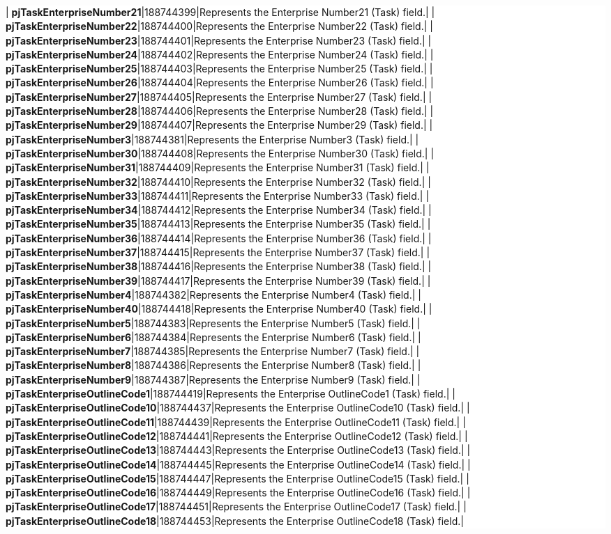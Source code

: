 | **pjTaskEnterpriseNumber21**|188744399|Represents the Enterprise Number21 (Task) field.|
| **pjTaskEnterpriseNumber22**|188744400|Represents the Enterprise Number22 (Task) field.|
| **pjTaskEnterpriseNumber23**|188744401|Represents the Enterprise Number23 (Task) field.|
| **pjTaskEnterpriseNumber24**|188744402|Represents the Enterprise Number24 (Task) field.|
| **pjTaskEnterpriseNumber25**|188744403|Represents the Enterprise Number25 (Task) field.|
| **pjTaskEnterpriseNumber26**|188744404|Represents the Enterprise Number26 (Task) field.|
| **pjTaskEnterpriseNumber27**|188744405|Represents the Enterprise Number27 (Task) field.|
| **pjTaskEnterpriseNumber28**|188744406|Represents the Enterprise Number28 (Task) field.|
| **pjTaskEnterpriseNumber29**|188744407|Represents the Enterprise Number29 (Task) field.|
| **pjTaskEnterpriseNumber3**|188744381|Represents the Enterprise Number3 (Task) field.|
| **pjTaskEnterpriseNumber30**|188744408|Represents the Enterprise Number30 (Task) field.|
| **pjTaskEnterpriseNumber31**|188744409|Represents the Enterprise Number31 (Task) field.|
| **pjTaskEnterpriseNumber32**|188744410|Represents the Enterprise Number32 (Task) field.|
| **pjTaskEnterpriseNumber33**|188744411|Represents the Enterprise Number33 (Task) field.|
| **pjTaskEnterpriseNumber34**|188744412|Represents the Enterprise Number34 (Task) field.|
| **pjTaskEnterpriseNumber35**|188744413|Represents the Enterprise Number35 (Task) field.|
| **pjTaskEnterpriseNumber36**|188744414|Represents the Enterprise Number36 (Task) field.|
| **pjTaskEnterpriseNumber37**|188744415|Represents the Enterprise Number37 (Task) field.|
| **pjTaskEnterpriseNumber38**|188744416|Represents the Enterprise Number38 (Task) field.|
| **pjTaskEnterpriseNumber39**|188744417|Represents the Enterprise Number39 (Task) field.|
| **pjTaskEnterpriseNumber4**|188744382|Represents the Enterprise Number4 (Task) field.|
| **pjTaskEnterpriseNumber40**|188744418|Represents the Enterprise Number40 (Task) field.|
| **pjTaskEnterpriseNumber5**|188744383|Represents the Enterprise Number5 (Task) field.|
| **pjTaskEnterpriseNumber6**|188744384|Represents the Enterprise Number6 (Task) field.|
| **pjTaskEnterpriseNumber7**|188744385|Represents the Enterprise Number7 (Task) field.|
| **pjTaskEnterpriseNumber8**|188744386|Represents the Enterprise Number8 (Task) field.|
| **pjTaskEnterpriseNumber9**|188744387|Represents the Enterprise Number9 (Task) field.|
| **pjTaskEnterpriseOutlineCode1**|188744419|Represents the Enterprise OutlineCode1 (Task) field.|
| **pjTaskEnterpriseOutlineCode10**|188744437|Represents the Enterprise OutlineCode10 (Task) field.|
| **pjTaskEnterpriseOutlineCode11**|188744439|Represents the Enterprise OutlineCode11 (Task) field.|
| **pjTaskEnterpriseOutlineCode12**|188744441|Represents the Enterprise OutlineCode12 (Task) field.|
| **pjTaskEnterpriseOutlineCode13**|188744443|Represents the Enterprise OutlineCode13 (Task) field.|
| **pjTaskEnterpriseOutlineCode14**|188744445|Represents the Enterprise OutlineCode14 (Task) field.|
| **pjTaskEnterpriseOutlineCode15**|188744447|Represents the Enterprise OutlineCode15 (Task) field.|
| **pjTaskEnterpriseOutlineCode16**|188744449|Represents the Enterprise OutlineCode16 (Task) field.|
| **pjTaskEnterpriseOutlineCode17**|188744451|Represents the Enterprise OutlineCode17 (Task) field.|
| **pjTaskEnterpriseOutlineCode18**|188744453|Represents the Enterprise OutlineCode18 (Task) field.|